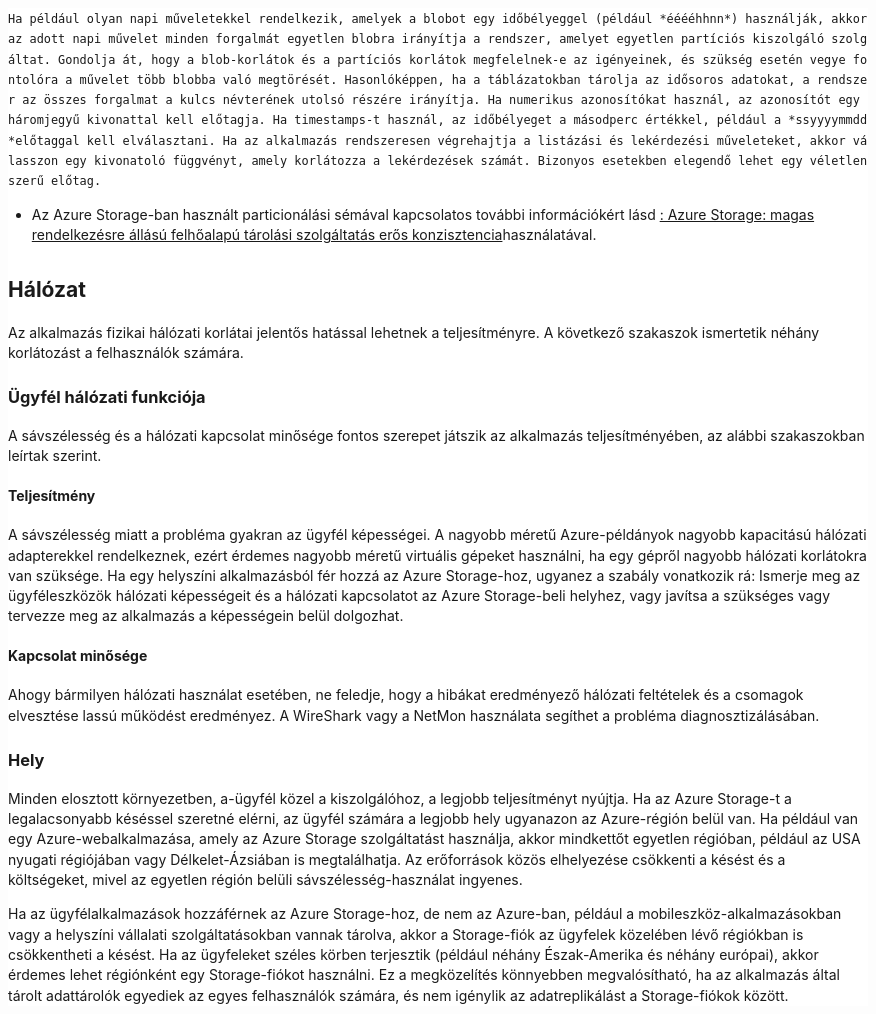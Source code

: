     Ha például olyan napi műveletekkel rendelkezik, amelyek a blobot egy időbélyeggel (például *ééééhhnn*) használják, akkor az adott napi művelet minden forgalmát egyetlen blobra irányítja a rendszer, amelyet egyetlen partíciós kiszolgáló szolgáltat. Gondolja át, hogy a blob-korlátok és a partíciós korlátok megfelelnek-e az igényeinek, és szükség esetén vegye fontolóra a művelet több blobba való megtörését. Hasonlóképpen, ha a táblázatokban tárolja az idősoros adatokat, a rendszer az összes forgalmat a kulcs névterének utolsó részére irányítja. Ha numerikus azonosítókat használ, az azonosítót egy háromjegyű kivonattal kell előtagja. Ha timestamps-t használ, az időbélyeget a másodperc értékkel, például a *ssyyyymmdd*előtaggal kell elválasztani. Ha az alkalmazás rendszeresen végrehajtja a listázási és lekérdezési műveleteket, akkor válasszon egy kivonatoló függvényt, amely korlátozza a lekérdezések számát. Bizonyos esetekben elegendő lehet egy véletlenszerű előtag.
  
- Az Azure Storage-ban használt particionálási sémával kapcsolatos további információkért lásd [: Azure Storage: magas rendelkezésre állású felhőalapú tárolási szolgáltatás erős konzisztencia](https://sigops.org/sosp/sosp11/current/2011-Cascais/printable/11-calder.pdf)használatával.

## <a name="networking"></a>Hálózat

Az alkalmazás fizikai hálózati korlátai jelentős hatással lehetnek a teljesítményre. A következő szakaszok ismertetik néhány korlátozást a felhasználók számára.  

### <a name="client-network-capability"></a>Ügyfél hálózati funkciója

A sávszélesség és a hálózati kapcsolat minősége fontos szerepet játszik az alkalmazás teljesítményében, az alábbi szakaszokban leírtak szerint.

#### <a name="throughput"></a>Teljesítmény

A sávszélesség miatt a probléma gyakran az ügyfél képességei. A nagyobb méretű Azure-példányok nagyobb kapacitású hálózati adapterekkel rendelkeznek, ezért érdemes nagyobb méretű virtuális gépeket használni, ha egy gépről nagyobb hálózati korlátokra van szüksége. Ha egy helyszíni alkalmazásból fér hozzá az Azure Storage-hoz, ugyanez a szabály vonatkozik rá: Ismerje meg az ügyféleszközök hálózati képességeit és a hálózati kapcsolatot az Azure Storage-beli helyhez, vagy javítsa a szükséges vagy tervezze meg az alkalmazás a képességein belül dolgozhat.

#### <a name="link-quality"></a>Kapcsolat minősége

Ahogy bármilyen hálózati használat esetében, ne feledje, hogy a hibákat eredményező hálózati feltételek és a csomagok elvesztése lassú működést eredményez.  A WireShark vagy a NetMon használata segíthet a probléma diagnosztizálásában.  

### <a name="location"></a>Hely

Minden elosztott környezetben, a-ügyfél közel a kiszolgálóhoz, a legjobb teljesítményt nyújtja. Ha az Azure Storage-t a legalacsonyabb késéssel szeretné elérni, az ügyfél számára a legjobb hely ugyanazon az Azure-régión belül van. Ha például van egy Azure-webalkalmazása, amely az Azure Storage szolgáltatást használja, akkor mindkettőt egyetlen régióban, például az USA nyugati régiójában vagy Délkelet-Ázsiában is megtalálhatja. Az erőforrások közös elhelyezése csökkenti a késést és a költségeket, mivel az egyetlen régión belüli sávszélesség-használat ingyenes.  

Ha az ügyfélalkalmazások hozzáférnek az Azure Storage-hoz, de nem az Azure-ban, például a mobileszköz-alkalmazásokban vagy a helyszíni vállalati szolgáltatásokban vannak tárolva, akkor a Storage-fiók az ügyfelek közelében lévő régiókban is csökkentheti a késést. Ha az ügyfeleket széles körben terjesztik (például néhány Észak-Amerika és néhány európai), akkor érdemes lehet régiónként egy Storage-fiókot használni. Ez a megközelítés könnyebben megvalósítható, ha az alkalmazás által tárolt adattárolók egyediek az egyes felhasználók számára, és nem igénylik az adatreplikálást a Storage-fiókok között.
